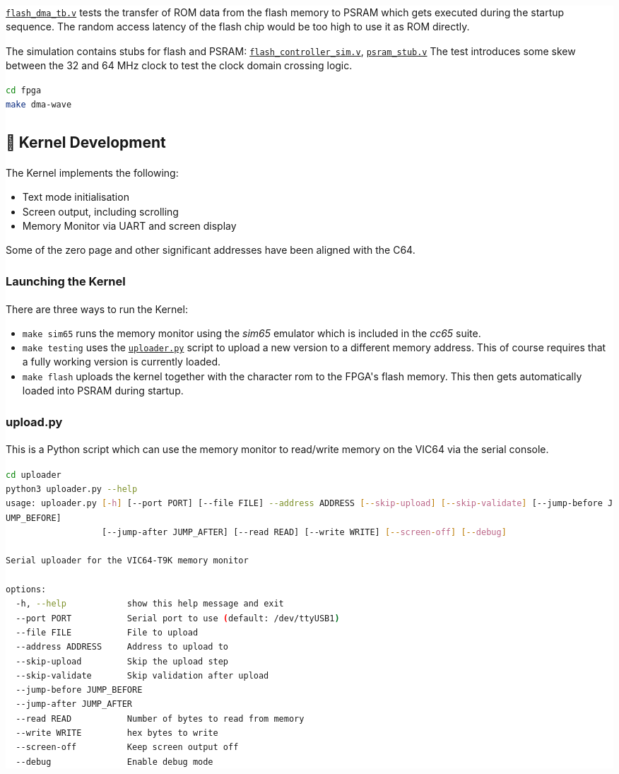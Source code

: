[`flash_dma_tb.v`](fpga/test/v/tb/flash_dma_tb.v) tests the transfer of ROM data from the flash memory to PSRAM which gets executed during the startup sequence. The random access latency of the flash chip would be too high to use it as ROM directly. 

The simulation contains stubs for flash and PSRAM: [`flash_controller_sim.v`](fpga/test/v/sim/flash_controller_sim.v), [`psram_stub.v`](fpga/test/v/sim/psram_stub.v) The test introduces some skew between the 32 and 64 MHz clock to test the clock domain crossing logic.

```bash
cd fpga
make dma-wave
```

## 💾 Kernel Development

The Kernel implements the following:

* Text mode initialisation
* Screen output, including scrolling
* Memory Monitor via UART and screen display

Some of the zero page and other significant addresses have been aligned with the C64.

### Launching the Kernel

There are three ways to run the Kernel:

* `make sim65` runs the memory monitor using the _sim65_ emulator which is included in the _cc65_ suite. 
* `make testing` uses the [`uploader.py`](uploader/uploader.py) script to upload a new version to a different memory address. This of course requires that a fully working version is currently loaded.
* `make flash` uploads the kernel together with the character rom to the FPGA's flash memory. This then gets automatically loaded into PSRAM during startup.

### upload.py

This is a Python script which can use the memory monitor to read/write memory on the VIC64 via the serial console.

```bash
cd uploader
python3 uploader.py --help
usage: uploader.py [-h] [--port PORT] [--file FILE] --address ADDRESS [--skip-upload] [--skip-validate] [--jump-before JUMP_BEFORE]
                   [--jump-after JUMP_AFTER] [--read READ] [--write WRITE] [--screen-off] [--debug]

Serial uploader for the VIC64-T9K memory monitor

options:
  -h, --help            show this help message and exit
  --port PORT           Serial port to use (default: /dev/ttyUSB1)
  --file FILE           File to upload
  --address ADDRESS     Address to upload to
  --skip-upload         Skip the upload step
  --skip-validate       Skip validation after upload
  --jump-before JUMP_BEFORE
  --jump-after JUMP_AFTER
  --read READ           Number of bytes to read from memory
  --write WRITE         hex bytes to write
  --screen-off          Keep screen output off
  --debug               Enable debug mode
  ```
  